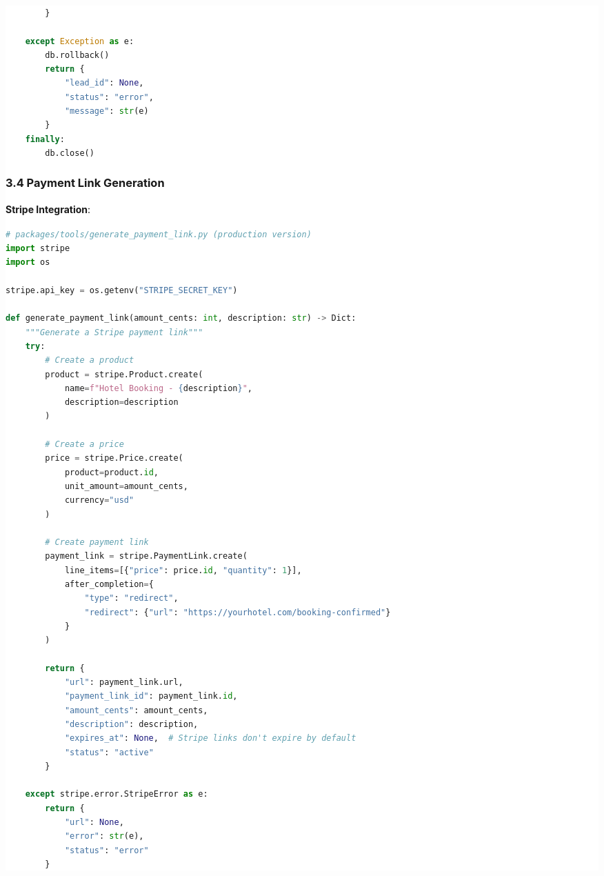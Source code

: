 ```python
        }

    except Exception as e:
        db.rollback()
        return {
            "lead_id": None,
            "status": "error",
            "message": str(e)
        }
    finally:
        db.close()
```

### 3.4 Payment Link Generation

**Stripe Integration**:
```python
# packages/tools/generate_payment_link.py (production version)
import stripe
import os

stripe.api_key = os.getenv("STRIPE_SECRET_KEY")

def generate_payment_link(amount_cents: int, description: str) -> Dict:
    """Generate a Stripe payment link"""
    try:
        # Create a product
        product = stripe.Product.create(
            name=f"Hotel Booking - {description}",
            description=description
        )

        # Create a price
        price = stripe.Price.create(
            product=product.id,
            unit_amount=amount_cents,
            currency="usd"
        )

        # Create payment link
        payment_link = stripe.PaymentLink.create(
            line_items=[{"price": price.id, "quantity": 1}],
            after_completion={
                "type": "redirect",
                "redirect": {"url": "https://yourhotel.com/booking-confirmed"}
            }
        )

        return {
            "url": payment_link.url,
            "payment_link_id": payment_link.id,
            "amount_cents": amount_cents,
            "description": description,
            "expires_at": None,  # Stripe links don't expire by default
            "status": "active"
        }

    except stripe.error.StripeError as e:
        return {
            "url": None,
            "error": str(e),
            "status": "error"
        }
```